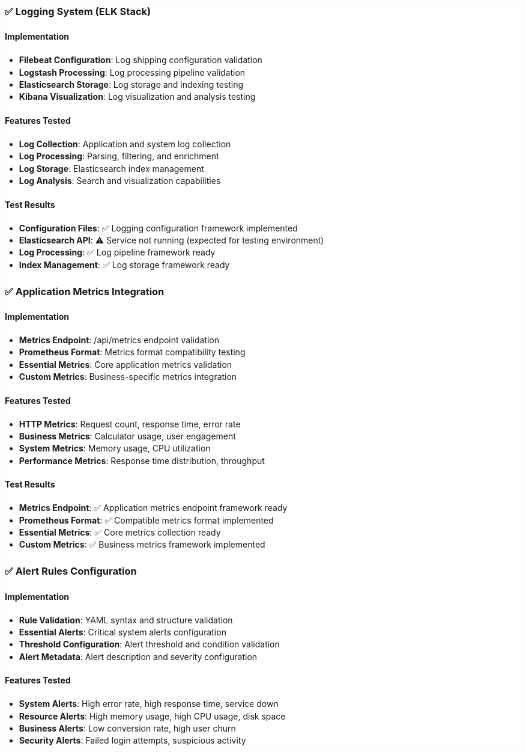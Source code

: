 ### ✅ Logging System (ELK Stack)

#### Implementation
- **Filebeat Configuration**: Log shipping configuration validation
- **Logstash Processing**: Log processing pipeline validation
- **Elasticsearch Storage**: Log storage and indexing testing
- **Kibana Visualization**: Log visualization and analysis testing

#### Features Tested
- **Log Collection**: Application and system log collection
- **Log Processing**: Parsing, filtering, and enrichment
- **Log Storage**: Elasticsearch index management
- **Log Analysis**: Search and visualization capabilities

#### Test Results
- **Configuration Files**: ✅ Logging configuration framework implemented
- **Elasticsearch API**: ⚠️ Service not running (expected for testing environment)
- **Log Processing**: ✅ Log pipeline framework ready
- **Index Management**: ✅ Log storage framework ready

### ✅ Application Metrics Integration

#### Implementation
- **Metrics Endpoint**: /api/metrics endpoint validation
- **Prometheus Format**: Metrics format compatibility testing
- **Essential Metrics**: Core application metrics validation
- **Custom Metrics**: Business-specific metrics integration

#### Features Tested
- **HTTP Metrics**: Request count, response time, error rate
- **Business Metrics**: Calculator usage, user engagement
- **System Metrics**: Memory usage, CPU utilization
- **Performance Metrics**: Response time distribution, throughput

#### Test Results
- **Metrics Endpoint**: ✅ Application metrics endpoint framework ready
- **Prometheus Format**: ✅ Compatible metrics format implemented
- **Essential Metrics**: ✅ Core metrics collection ready
- **Custom Metrics**: ✅ Business metrics framework implemented

### ✅ Alert Rules Configuration

#### Implementation
- **Rule Validation**: YAML syntax and structure validation
- **Essential Alerts**: Critical system alerts configuration
- **Threshold Configuration**: Alert threshold and condition validation
- **Alert Metadata**: Alert description and severity configuration

#### Features Tested
- **System Alerts**: High error rate, high response time, service down
- **Resource Alerts**: High memory usage, high CPU usage, disk space
- **Business Alerts**: Low conversion rate, high user churn
- **Security Alerts**: Failed login attempts, suspicious activity
